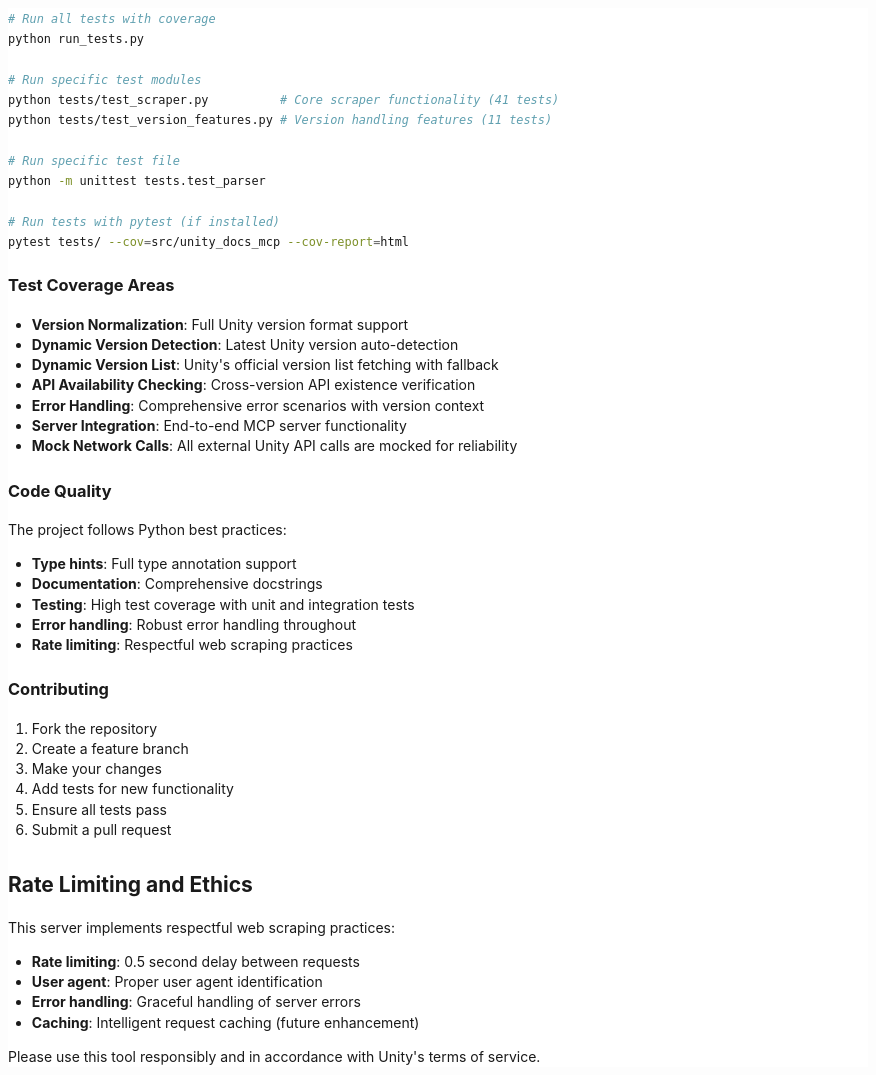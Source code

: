 ```bash
# Run all tests with coverage
python run_tests.py

# Run specific test modules
python tests/test_scraper.py          # Core scraper functionality (41 tests)
python tests/test_version_features.py # Version handling features (11 tests)

# Run specific test file
python -m unittest tests.test_parser

# Run tests with pytest (if installed)
pytest tests/ --cov=src/unity_docs_mcp --cov-report=html
```

### Test Coverage Areas
- **Version Normalization**: Full Unity version format support
- **Dynamic Version Detection**: Latest Unity version auto-detection
- **Dynamic Version List**: Unity's official version list fetching with fallback
- **API Availability Checking**: Cross-version API existence verification
- **Error Handling**: Comprehensive error scenarios with version context
- **Server Integration**: End-to-end MCP server functionality
- **Mock Network Calls**: All external Unity API calls are mocked for reliability

### Code Quality

The project follows Python best practices:

- **Type hints**: Full type annotation support
- **Documentation**: Comprehensive docstrings
- **Testing**: High test coverage with unit and integration tests
- **Error handling**: Robust error handling throughout
- **Rate limiting**: Respectful web scraping practices

### Contributing

1. Fork the repository
2. Create a feature branch
3. Make your changes
4. Add tests for new functionality
5. Ensure all tests pass
6. Submit a pull request

## Rate Limiting and Ethics

This server implements respectful web scraping practices:

- **Rate limiting**: 0.5 second delay between requests
- **User agent**: Proper user agent identification
- **Error handling**: Graceful handling of server errors
- **Caching**: Intelligent request caching (future enhancement)

Please use this tool responsibly and in accordance with Unity's terms of service.
